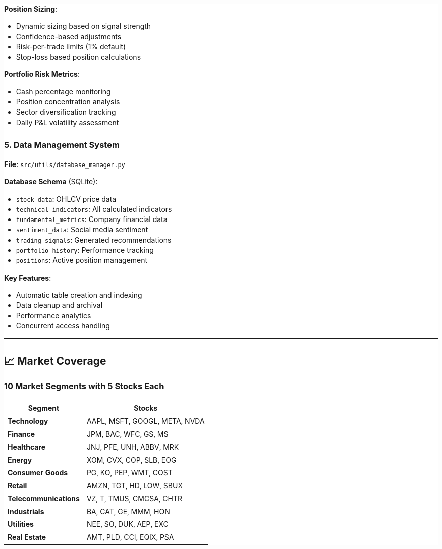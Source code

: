 **Position Sizing**:
- Dynamic sizing based on signal strength
- Confidence-based adjustments
- Risk-per-trade limits (1% default)
- Stop-loss based position calculations

**Portfolio Risk Metrics**:
- Cash percentage monitoring
- Position concentration analysis
- Sector diversification tracking
- Daily P&L volatility assessment

### 5. **Data Management System**
**File**: `src/utils/database_manager.py`

**Database Schema** (SQLite):
- `stock_data`: OHLCV price data
- `technical_indicators`: All calculated indicators
- `fundamental_metrics`: Company financial data
- `sentiment_data`: Social media sentiment
- `trading_signals`: Generated recommendations
- `portfolio_history`: Performance tracking
- `positions`: Active position management

**Key Features**:
- Automatic table creation and indexing
- Data cleanup and archival
- Performance analytics
- Concurrent access handling

---

## 📈 Market Coverage

### 10 Market Segments with 5 Stocks Each

| Segment | Stocks |
|---------|--------|
| **Technology** | AAPL, MSFT, GOOGL, META, NVDA |
| **Finance** | JPM, BAC, WFC, GS, MS |
| **Healthcare** | JNJ, PFE, UNH, ABBV, MRK |
| **Energy** | XOM, CVX, COP, SLB, EOG |
| **Consumer Goods** | PG, KO, PEP, WMT, COST |
| **Retail** | AMZN, TGT, HD, LOW, SBUX |
| **Telecommunications** | VZ, T, TMUS, CMCSA, CHTR |
| **Industrials** | BA, CAT, GE, MMM, HON |
| **Utilities** | NEE, SO, DUK, AEP, EXC |
| **Real Estate** | AMT, PLD, CCI, EQIX, PSA |
